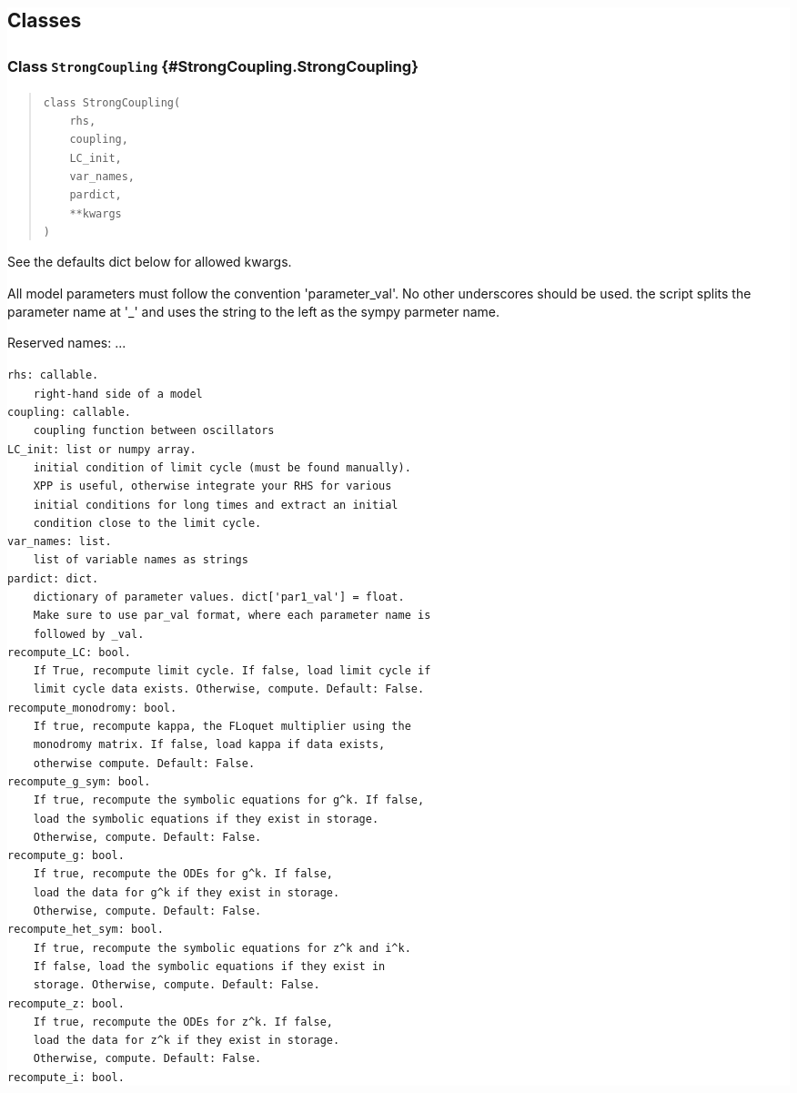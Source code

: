     
## Classes


    
### Class `StrongCoupling` {#StrongCoupling.StrongCoupling}




>     class StrongCoupling(
>         rhs,
>         coupling,
>         LC_init,
>         var_names,
>         pardict,
>         **kwargs
>     )


See the defaults dict below for allowed kwargs.

All model parameters must follow the convention
'parameter_val'. No other underscores should be used.
the script splits the parameter name at '_' and uses the
string to the left as the sympy parmeter name.

Reserved names: ...
    
    rhs: callable.
        right-hand side of a model
    coupling: callable.
        coupling function between oscillators
    LC_init: list or numpy array.
        initial condition of limit cycle (must be found manually).
        XPP is useful, otherwise integrate your RHS for various
        initial conditions for long times and extract an initial
        condition close to the limit cycle.
    var_names: list.
        list of variable names as strings
    pardict: dict.
        dictionary of parameter values. dict['par1_val'] = float.
        Make sure to use par_val format, where each parameter name is
        followed by _val.
    recompute_LC: bool.
        If True, recompute limit cycle. If false, load limit cycle if
        limit cycle data exists. Otherwise, compute. Default: False.
    recompute_monodromy: bool.
        If true, recompute kappa, the FLoquet multiplier using the
        monodromy matrix. If false, load kappa if data exists,
        otherwise compute. Default: False.
    recompute_g_sym: bool.
        If true, recompute the symbolic equations for g^k. If false,
        load the symbolic equations if they exist in storage.
        Otherwise, compute. Default: False.
    recompute_g: bool.
        If true, recompute the ODEs for g^k. If false,
        load the data for g^k if they exist in storage.
        Otherwise, compute. Default: False.
    recompute_het_sym: bool.
        If true, recompute the symbolic equations for z^k and i^k.
        If false, load the symbolic equations if they exist in
        storage. Otherwise, compute. Default: False.
    recompute_z: bool.
        If true, recompute the ODEs for z^k. If false,
        load the data for z^k if they exist in storage.
        Otherwise, compute. Default: False.
    recompute_i: bool.